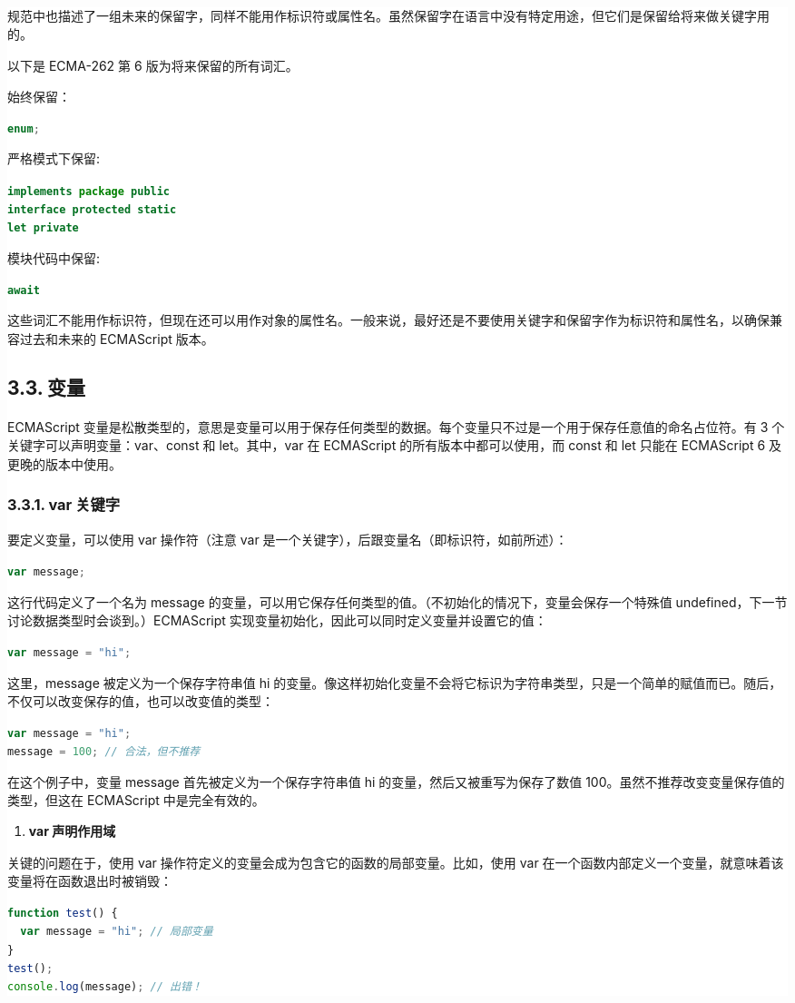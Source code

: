 规范中也描述了一组未来的保留字，同样不能用作标识符或属性名。虽然保留字在语言中没有特定用途，但它们是保留给将来做关键字用的。

以下是 ECMA-262 第 6 版为将来保留的所有词汇。

始终保留：

```js
enum;
```

严格模式下保留:

```js
implements package public
interface protected static
let private
```

模块代码中保留:

```js
await
```

这些词汇不能用作标识符，但现在还可以用作对象的属性名。一般来说，最好还是不要使用关键字和保留字作为标识符和属性名，以确保兼容过去和未来的 ECMAScript 版本。

## 3.3. 变量

ECMAScript 变量是松散类型的，意思是变量可以用于保存任何类型的数据。每个变量只不过是一个用于保存任意值的命名占位符。有 3 个关键字可以声明变量：var、const 和 let。其中，var 在 ECMAScript 的所有版本中都可以使用，而 const 和 let 只能在 ECMAScript 6 及更晚的版本中使用。

### 3.3.1. var 关键字

要定义变量，可以使用 var 操作符（注意 var 是一个关键字），后跟变量名（即标识符，如前所述）：

```js
var message;
```

这行代码定义了一个名为 message 的变量，可以用它保存任何类型的值。（不初始化的情况下，变量会保存一个特殊值 undefined，下一节讨论数据类型时会谈到。）ECMAScript 实现变量初始化，因此可以同时定义变量并设置它的值：

```js
var message = "hi";
```

这里，message 被定义为一个保存字符串值 hi 的变量。像这样初始化变量不会将它标识为字符串类型，只是一个简单的赋值而已。随后，不仅可以改变保存的值，也可以改变值的类型：

```js
var message = "hi";
message = 100; // 合法，但不推荐
```

在这个例子中，变量 message 首先被定义为一个保存字符串值 hi 的变量，然后又被重写为保存了数值 100。虽然不推荐改变变量保存值的类型，但这在 ECMAScript 中是完全有效的。

1. **var 声明作用域**

关键的问题在于，使用 var 操作符定义的变量会成为包含它的函数的局部变量。比如，使用 var 在一个函数内部定义一个变量，就意味着该变量将在函数退出时被销毁：

```js
function test() {
  var message = "hi"; // 局部变量
}
test();
console.log(message); // 出错！
```
